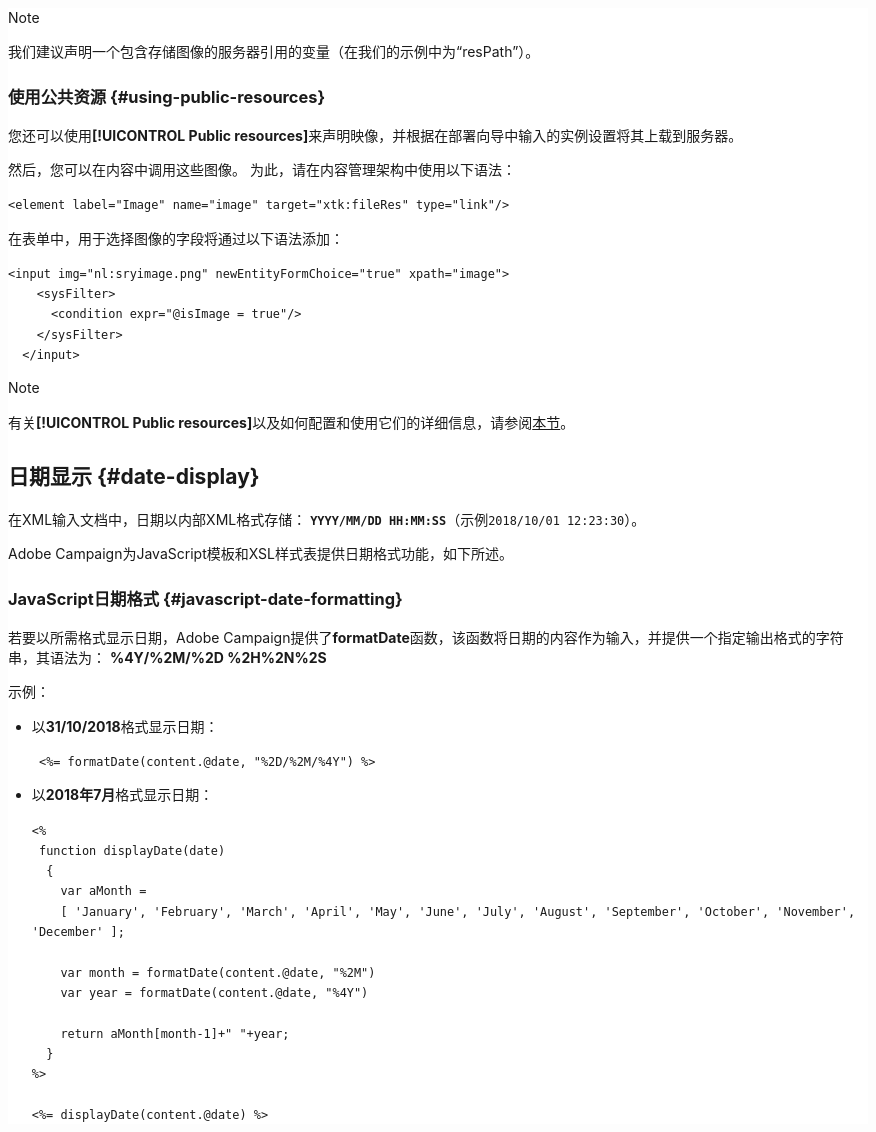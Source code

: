 >[!NOTE]
>
>我们建议声明一个包含存储图像的服务器引用的变量（在我们的示例中为“resPath”）。

### 使用公共资源 {#using-public-resources}

您还可以使用&#x200B;**[!UICONTROL Public resources]**&#x200B;来声明映像，并根据在部署向导中输入的实例设置将其上载到服务器。

然后，您可以在内容中调用这些图像。 为此，请在内容管理架构中使用以下语法：

```
<element label="Image" name="image" target="xtk:fileRes" type="link"/>
```

在表单中，用于选择图像的字段将通过以下语法添加：

```
<input img="nl:sryimage.png" newEntityFormChoice="true" xpath="image">
    <sysFilter>
      <condition expr="@isImage = true"/>
    </sysFilter>
  </input>
```

>[!NOTE]
>
>有关&#x200B;**[!UICONTROL Public resources]**&#x200B;以及如何配置和使用它们的详细信息，请参阅[本节](../../installation/using/deploying-an-instance.md#managing-public-resources)。

## 日期显示 {#date-display}

在XML输入文档中，日期以内部XML格式存储： **`YYYY/MM/DD HH:MM:SS`**（示例`2018/10/01 12:23:30`）。

Adobe Campaign为JavaScript模板和XSL样式表提供日期格式功能，如下所述。

### JavaScript日期格式 {#javascript-date-formatting}

若要以所需格式显示日期，Adobe Campaign提供了&#x200B;**formatDate**&#x200B;函数，该函数将日期的内容作为输入，并提供一个指定输出格式的字符串，其语法为： **%4Y/%2M/%2D %2H%2N%2S**

示例：

* 以&#x200B;**31/10/2018**&#x200B;格式显示日期：

  ```
   <%= formatDate(content.@date, "%2D/%2M/%4Y") %>
  ```

* 以&#x200B;**2018年7月**&#x200B;格式显示日期：

  ```
  <%
   function displayDate(date)
    {
      var aMonth = 
      [ 'January', 'February', 'March', 'April', 'May', 'June', 'July', 'August', 'September', 'October', 'November', 'December' ];
  
      var month = formatDate(content.@date, "%2M")
      var year = formatDate(content.@date, "%4Y")
  
      return aMonth[month-1]+" "+year;
    }
  %>
  
  <%= displayDate(content.@date) %>
  ```
